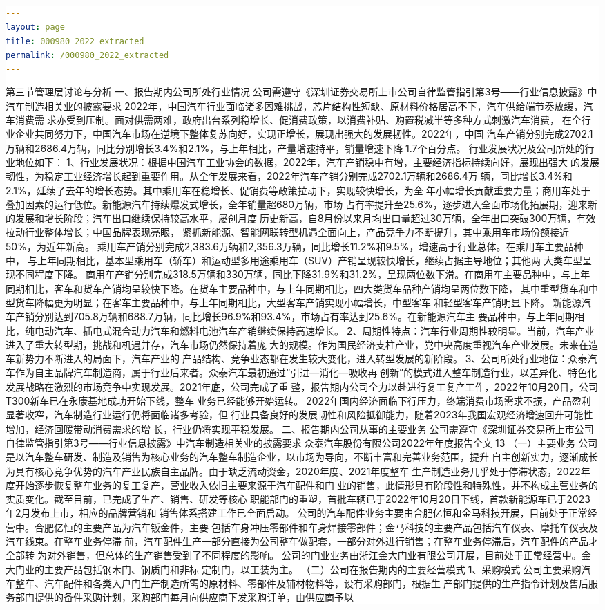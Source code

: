 ```yaml
---
layout: page
title: 000980_2022_extracted
permalink: /000980_2022_extracted
---
```


第三节管理层讨论与分析
一、报告期内公司所处行业情况
公司需遵守《深圳证券交易所上市公司自律监管指引第3号——行业信息披露》中汽车制造相关业的披露要求
2022年，中国汽车行业面临诸多困难挑战，芯片结构性短缺、原材料价格居高不下，汽车供给端节奏放缓，汽车消费需
求亦受到压制。面对供需两难，政府出台系列稳增长、促消费政策，以消费补贴、购置税减半等多种方式刺激汽车消费，
在全行业企业共同努力下，中国汽车市场在逆境下整体复苏向好，实现正增长，展现出强大的发展韧性。2022年，中国
汽车产销分别完成2702.1万辆和2686.4万辆，同比分别增长3.4%和2.1%，与上年相比，产量增速持平，销量增速下降
1.7个百分点。
行业发展状况及公司所处的行业地位如下：
1、行业发展状况：根据中国汽车工业协会的数据，2022年，汽车产销稳中有增，主要经济指标持续向好，展现出强大
的发展韧性，为稳定工业经济增长起到重要作用。从全年发展来看，2022年汽车产销分别完成2702.1万辆和2686.4万
辆，同比增长3.4%和2.1%，延续了去年的增长态势。其中乘用车在稳增长、促销费等政策拉动下，实现较快增长，为全
年小幅增长贡献重要力量；商用车处于叠加因素的运行低位。新能源汽车持续爆发式增长，全年销量超680万辆，市场
占有率提升至25.6%，逐步进入全面市场化拓展期，迎来新的发展和增长阶段；汽车出口继续保持较高水平，屡创月度
历史新高，自8月份以来月均出口量超过30万辆，全年出口突破300万辆，有效拉动行业整体增长；中国品牌表现亮眼，
紧抓新能源、智能网联转型机遇全面向上，产品竞争力不断提升，其中乘用车市场份额接近50%，为近年新高。
乘用车产销分别完成2,383.6万辆和2,356.3万辆，同比增长11.2%和9.5%，增速高于行业总体。在乘用车主要品种中，
与上年同期相比，基本型乘用车（轿车）和运动型多用途乘用车（SUV）产销呈现较快增长，继续占据主导地位；其他两
大类车型呈现不同程度下降。
商用车产销分别完成318.5万辆和330万辆，同比下降31.9%和31.2%，呈现两位数下滑。在商用车主要品种中，与上年
同期相比，客车和货车产销均呈较快下降。在货车主要品种中，与上年同期相比，四大类货车品种产销均呈两位数下降，
其中重型货车和中型货车降幅更为明显；在客车主要品种中，与上年同期相比，大型客车产销实现小幅增长，中型客车
和轻型客车产销明显下降。
新能源汽车产销分别达到705.8万辆和688.7万辆，同比增长96.9%和93.4%，市场占有率达到25.6%。在新能源汽车主
要品种中，与上年同期相比，纯电动汽车、插电式混合动力汽车和燃料电池汽车产销继续保持高速增长。
2、周期性特点：汽车行业周期性较明显。当前，汽车产业进入了重大转型期，挑战和机遇并存，汽车市场仍然保持着庞
大的规模。作为国民经济支柱产业，党中央高度重视汽车产业发展。未来在造车新势力不断进入的局面下，汽车产业的
产品结构、竞争业态都在发生较大变化，进入转型发展的新阶段。
3、公司所处行业地位：众泰汽车作为自主品牌汽车制造商，属于行业后来者。众泰汽车最初通过“引进—消化—吸收再
创新”的模式进入整车制造行业，以差异化、特色化发展战略在激烈的市场竞争中实现发展。2021年底，公司完成了重
整，报告期内公司全力以赴进行复工复产工作，2022年10月20日，公司T300新车已在永康基地成功开始下线，整车
业务已经能够开始运转。
2022年国内经济面临下行压力，终端消费市场需求不振，产品盈利显著收窄，汽车制造行业运行仍将面临诸多考验，但
行业具备良好的发展韧性和风险抵御能力，随着2023年我国宏观经济增速回升可能性增加，经济回暖带动消费需求的增
长，行业仍将实现平稳发展。
二、报告期内公司从事的主要业务
公司需遵守《深圳证券交易所上市公司自律监管指引第3号——行业信息披露》中汽车制造相关业的披露要求
众泰汽车股份有限公司2022年年度报告全文
13
（一）主要业务
公司是以汽车整车研发、制造及销售为核心业务的汽车整车制造企业，以市场为导向，不断丰富和完善业务范围，提升
自主创新实力，逐渐成长为具有核心竞争优势的汽车产业民族自主品牌。由于缺乏流动资金，2020年度、2021年度整车
生产制造业务几乎处于停滞状态，2022年度开始逐步恢复整车业务的复工复产，营业收入依旧主要来源于汽车配件和门
业的销售，此情形具有阶段性和特殊性，并不构成主营业务的实质变化。截至目前，已完成了生产、销售、研发等核心
职能部门的重塑，首批车辆已于2022年10月20日下线，首款新能源车已于2023年2月发布上市，相应的品牌营销和
销售体系搭建工作已全面启动。
公司的汽车配件业务主要由合肥亿恒和金马科技开展，目前处于正常经营中。合肥亿恒的主要产品为汽车钣金件，主要
包括车身冲压零部件和车身焊接零部件；金马科技的主要产品包括汽车仪表、摩托车仪表及汽车线束。在整车业务停滞
前，汽车配件生产一部分直接为公司整车做配套，一部分对外进行销售；在整车业务停滞后，汽车配件的产品才全部转
为对外销售，但总体的生产销售受到了不同程度的影响。
公司的门业业务由浙江金大门业有限公司开展，目前处于正常经营中。金大门业的主要产品包括钢木门、钢质门和非标
定制门，以工装为主。
（二）公司在报告期内的主要经营模式
1、采购模式
公司主要采购汽车整车、汽车配件和各类入户门生产制造所需的原材料、零部件及辅材物料等，设有采购部门，根据生
产部门提供的生产指令计划及售后服务部门提供的备件采购计划，采购部门每月向供应商下发采购订单，由供应商予以
